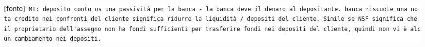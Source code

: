 \[fonte]`'MT: deposito conto os una passività per la banca - la banca deve il denaro al depositante. banca riscuote una nota credito nei confronti del cliente significa ridurre la liquidità / depositi del cliente. Simile se NSF significa che il proprietario dell'assegno non ha fondi sufficienti per trasferire fondi nei depositi del cliente, quindi non vi è alcun cambiamento nei depositi.`
